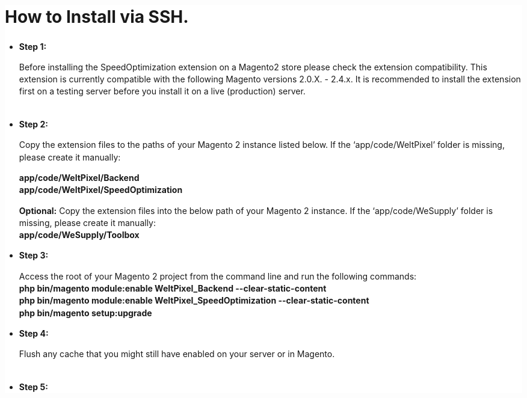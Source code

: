 </tr>

<tr>
<td>
<div class="col-md-6">
                 <h1>How to Install via SSH.</h1>
                            <ul>
                                <li>
                                    <strong>Step 1: </strong>
                                    <br> <p>Before installing the SpeedOptimization extension on a Magento2 store please check the extension compatibility. This extension is currently compatible with the following Magento versions 2.0.X. - 2.4.x. It is recommended to install the extension first on a testing server before you install it on a live (production) server.
                                </li>
<br>
                                <li>
                                    <strong>Step 2: </strong>
                                    <br> <p>Copy the extension files to the paths of your Magento 2 instance listed below. If the ‘app/code/WeltPixel’ folder is missing, please create it manually:
                                    <br>
<p>
                                    <strong>
                  app/code/WeltPixel/Backend
                </strong> 
                                    <br>
                                    <strong>
                  app/code/WeltPixel/SpeedOptimization
                </strong>
                                </li>
                <p>
                  <strong>Optional:</strong>
                  Copy the extension files into the below path of your Magento 2 instance. If the ‘app/code/WeSupply’ folder
                  is missing, please create it manually:  
                  <br>
                  <strong>
                    app/code/WeSupply/Toolbox
                  </strong>
                </p>
                                <li>
                                    <strong>Step 3: </strong>
                                    <br> <p>Access the root of your Magento 2 project from the command line and run the following commands:
                                    <br>
                                    <strong>
                                      php bin/magento module:enable WeltPixel_Backend --clear-static-content
                                    </strong>
                                    <br>
                                    <strong>
                                  php bin/magento module:enable WeltPixel_SpeedOptimization --clear-static-content
                                    </strong>
                                    <br>
                                    <strong>
                                      php bin/magento setup:upgrade
                                    </strong>
<br>
                                <li>
                                    <strong>Step 4: </strong>
                                    <br> <p>Flush any cache that you might still have enabled on your server or in Magento.
                                </li>
<br>
                                <li>
                                    <strong>Step 5: </strong>
                                    <br> <p>